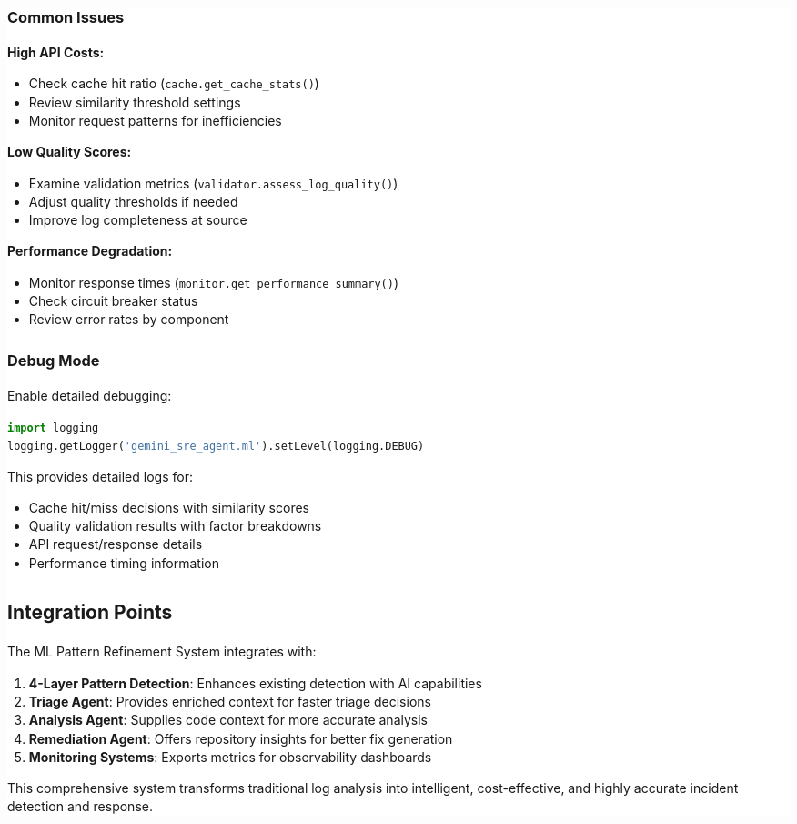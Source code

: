 ### Common Issues

**High API Costs:**
- Check cache hit ratio (`cache.get_cache_stats()`)
- Review similarity threshold settings
- Monitor request patterns for inefficiencies

**Low Quality Scores:**
- Examine validation metrics (`validator.assess_log_quality()`)
- Adjust quality thresholds if needed
- Improve log completeness at source

**Performance Degradation:**
- Monitor response times (`monitor.get_performance_summary()`)
- Check circuit breaker status
- Review error rates by component

### Debug Mode

Enable detailed debugging:

```python
import logging
logging.getLogger('gemini_sre_agent.ml').setLevel(logging.DEBUG)
```

This provides detailed logs for:
- Cache hit/miss decisions with similarity scores
- Quality validation results with factor breakdowns  
- API request/response details
- Performance timing information

## Integration Points

The ML Pattern Refinement System integrates with:

1. **4-Layer Pattern Detection**: Enhances existing detection with AI capabilities
2. **Triage Agent**: Provides enriched context for faster triage decisions  
3. **Analysis Agent**: Supplies code context for more accurate analysis
4. **Remediation Agent**: Offers repository insights for better fix generation
5. **Monitoring Systems**: Exports metrics for observability dashboards

This comprehensive system transforms traditional log analysis into intelligent, cost-effective, and highly accurate incident detection and response.